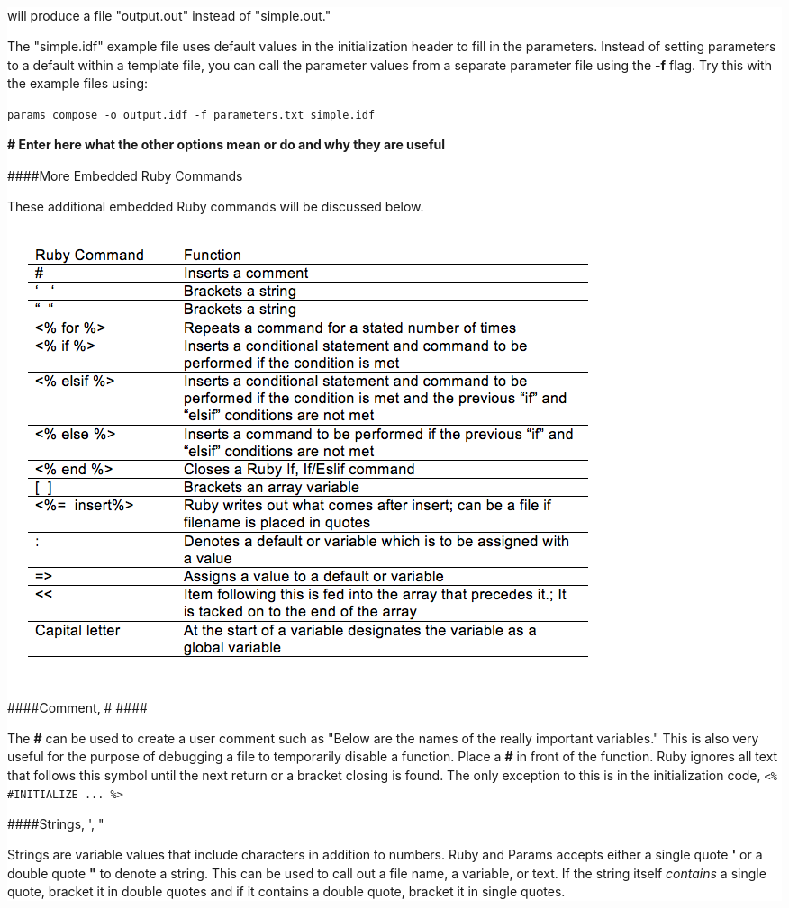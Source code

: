 will produce a file "output.out" instead of "simple.out."

The "simple.idf" example file uses default values in the initialization header to fill in the parameters.  Instead of setting parameters to a default within a template file, you can call the parameter values from a separate parameter file using the **-f** flag.  Try this with the example  files using: 

	params compose -o output.idf -f parameters.txt simple.idf

**# Enter here what the other options mean or do and why they are useful**

####More Embedded Ruby Commands

These additional embedded Ruby commands will be discussed below. 

![](./media/rubytable.png)

####Comment, # ####

The **#** can be used to create a user comment such as "Below are the names of the really important variables."  This is also very useful for the purpose of debugging a file to temporarily disable a function.  Place a **#** in front of the function. Ruby ignores all text that follows this symbol until the next return or a bracket closing is found.  The only exception to this is in the initialization code, `<%#INITIALIZE ... %>` 

####Strings, ', "

Strings are variable values that include characters in addition to numbers. Ruby and Params accepts either a single quote **'** or a double quote **"** to denote a string. This can be used to call out a file name, a variable, or text.  If the string itself *contains* a single quote, bracket it in double quotes and if it contains a double quote, bracket it in single quotes.
